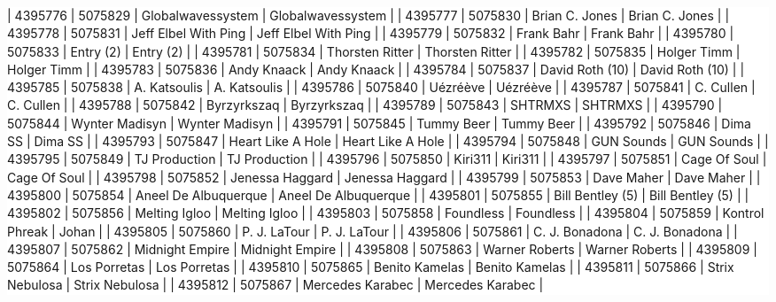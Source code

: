 | 4395776 | 5075829 | Globalwavessystem | Globalwavessystem |
| 4395777 | 5075830 | Brian C. Jones | Brian C. Jones |
| 4395778 | 5075831 | Jeff Elbel With Ping | Jeff Elbel With Ping |
| 4395779 | 5075832 | Frank Bahr | Frank Bahr |
| 4395780 | 5075833 | Entry (2) | Entry (2) |
| 4395781 | 5075834 | Thorsten Ritter | Thorsten Ritter |
| 4395782 | 5075835 | Holger Timm | Holger Timm |
| 4395783 | 5075836 | Andy Knaack | Andy Knaack |
| 4395784 | 5075837 | David Roth (10) | David Roth (10) |
| 4395785 | 5075838 | A. Katsoulis | A. Katsoulis |
| 4395786 | 5075840 | Uézréève | Uézréève |
| 4395787 | 5075841 | C. Cullen | C. Cullen |
| 4395788 | 5075842 | Byrzyrkszaq | Byrzyrkszaq |
| 4395789 | 5075843 | SHTRMXS | SHTRMXS |
| 4395790 | 5075844 | Wynter Madisyn | Wynter Madisyn |
| 4395791 | 5075845 | Tummy Beer | Tummy Beer |
| 4395792 | 5075846 | Dima SS | Dima SS |
| 4395793 | 5075847 | Heart Like A Hole | Heart Like A Hole |
| 4395794 | 5075848 | GUN Sounds | GUN Sounds |
| 4395795 | 5075849 | TJ Production | TJ Production |
| 4395796 | 5075850 | Kiri311 | Kiri311 |
| 4395797 | 5075851 | Cage Of Soul | Cage Of Soul |
| 4395798 | 5075852 | Jenessa Haggard | Jenessa Haggard |
| 4395799 | 5075853 | Dave Maher | Dave Maher |
| 4395800 | 5075854 | Aneel De Albuquerque | Aneel De Albuquerque |
| 4395801 | 5075855 | Bill Bentley (5) | Bill Bentley (5) |
| 4395802 | 5075856 | Melting Igloo | Melting Igloo |
| 4395803 | 5075858 | Foundless | Foundless |
| 4395804 | 5075859 | Kontrol Phreak | Johan |
| 4395805 | 5075860 | P. J. LaTour | P. J. LaTour |
| 4395806 | 5075861 | C. J. Bonadona | C. J. Bonadona |
| 4395807 | 5075862 | Midnight Empire | Midnight Empire |
| 4395808 | 5075863 | Warner Roberts | Warner Roberts |
| 4395809 | 5075864 | Los Porretas | Los Porretas |
| 4395810 | 5075865 | Benito Kamelas | Benito Kamelas |
| 4395811 | 5075866 | Strix Nebulosa | Strix Nebulosa |
| 4395812 | 5075867 | Mercedes Karabec | Mercedes Karabec |